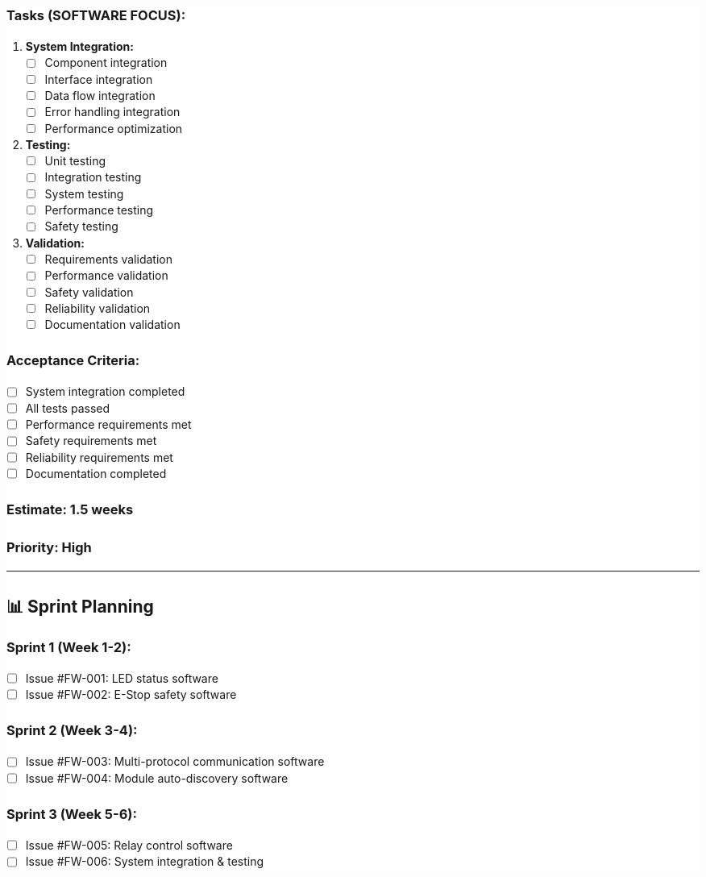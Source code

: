 ### **Tasks (SOFTWARE FOCUS):**
1. **System Integration:**
   - [ ] Component integration
   - [ ] Interface integration
   - [ ] Data flow integration
   - [ ] Error handling integration
   - [ ] Performance optimization

2. **Testing:**
   - [ ] Unit testing
   - [ ] Integration testing
   - [ ] System testing
   - [ ] Performance testing
   - [ ] Safety testing

3. **Validation:**
   - [ ] Requirements validation
   - [ ] Performance validation
   - [ ] Safety validation
   - [ ] Reliability validation
   - [ ] Documentation validation

### **Acceptance Criteria:**
- [ ] System integration completed
- [ ] All tests passed
- [ ] Performance requirements met
- [ ] Safety requirements met
- [ ] Reliability requirements met
- [ ] Documentation completed

### **Estimate:** 1.5 weeks
### **Priority:** High

---

## 📊 **Sprint Planning**

### **Sprint 1 (Week 1-2):**
- [ ] Issue #FW-001: LED status software
- [ ] Issue #FW-002: E-Stop safety software

### **Sprint 2 (Week 3-4):**
- [ ] Issue #FW-003: Multi-protocol communication software
- [ ] Issue #FW-004: Module auto-discovery software

### **Sprint 3 (Week 5-6):**
- [ ] Issue #FW-005: Relay control software
- [ ] Issue #FW-006: System integration & testing
